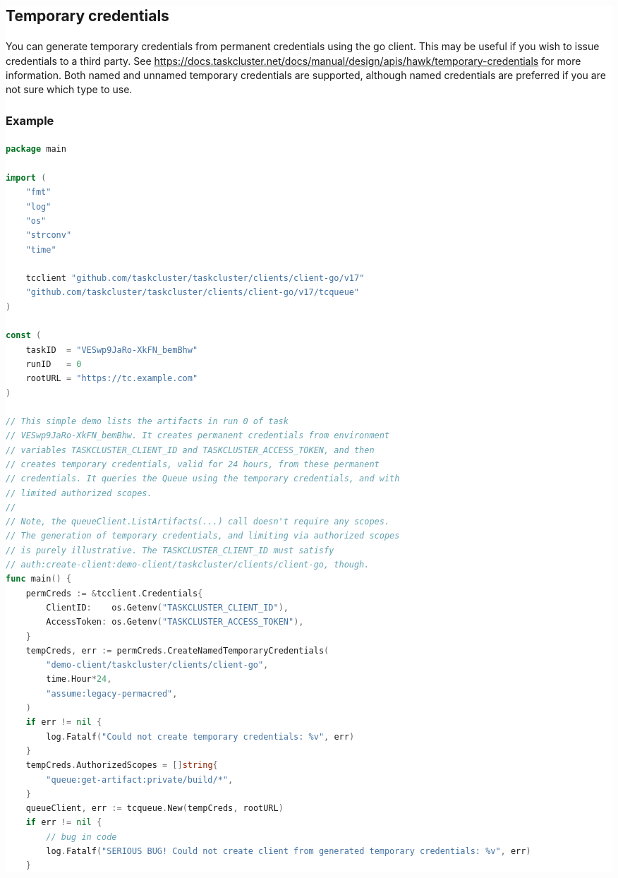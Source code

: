 ## Temporary credentials

You can generate temporary credentials from permanent credentials using the
go client. This may be useful if you wish to issue credentials to a third
party. See https://docs.taskcluster.net/docs/manual/design/apis/hawk/temporary-credentials for
more information. Both named and unnamed temporary credentials are supported,
although named credentials are preferred if you are not sure which type to use.

### Example

```go
package main

import (
	"fmt"
	"log"
	"os"
	"strconv"
	"time"

	tcclient "github.com/taskcluster/taskcluster/clients/client-go/v17"
	"github.com/taskcluster/taskcluster/clients/client-go/v17/tcqueue"
)

const (
	taskID  = "VESwp9JaRo-XkFN_bemBhw"
	runID   = 0
    rootURL = "https://tc.example.com"
)

// This simple demo lists the artifacts in run 0 of task
// VESwp9JaRo-XkFN_bemBhw. It creates permanent credentials from environment
// variables TASKCLUSTER_CLIENT_ID and TASKCLUSTER_ACCESS_TOKEN, and then
// creates temporary credentials, valid for 24 hours, from these permanent
// credentials. It queries the Queue using the temporary credentials, and with
// limited authorized scopes.
//
// Note, the queueClient.ListArtifacts(...) call doesn't require any scopes.
// The generation of temporary credentials, and limiting via authorized scopes
// is purely illustrative. The TASKCLUSTER_CLIENT_ID must satisfy
// auth:create-client:demo-client/taskcluster/clients/client-go, though.
func main() {
	permCreds := &tcclient.Credentials{
		ClientID:    os.Getenv("TASKCLUSTER_CLIENT_ID"),
		AccessToken: os.Getenv("TASKCLUSTER_ACCESS_TOKEN"),
	}
	tempCreds, err := permCreds.CreateNamedTemporaryCredentials(
		"demo-client/taskcluster/clients/client-go",
		time.Hour*24,
		"assume:legacy-permacred",
	)
	if err != nil {
		log.Fatalf("Could not create temporary credentials: %v", err)
	}
	tempCreds.AuthorizedScopes = []string{
		"queue:get-artifact:private/build/*",
	}
	queueClient, err := tcqueue.New(tempCreds, rootURL)
	if err != nil {
		// bug in code
		log.Fatalf("SERIOUS BUG! Could not create client from generated temporary credentials: %v", err)
	}
```